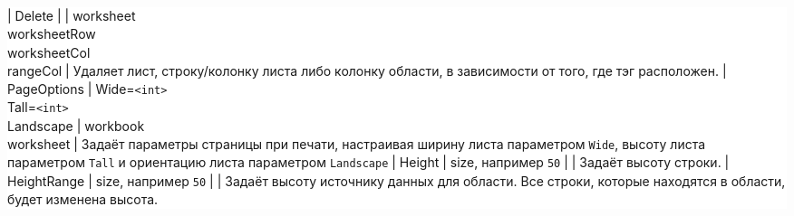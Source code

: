 | Delete                                                                                                     |                                                                                                                                                                                                                                                              | worksheet<br>worksheetRow<br>worksheetCol<br>rangeCol | Удаляет лист, строку/колонку листа либо колонку области, в зависимости от того, где тэг расположен.
| PageOptions                                                                                                | Wide=`<int>`<br>Tall=`<int>`<br>Landscape                                                                                                                                                                                                                    | workbook<br>worksheet | Задаёт параметры страницы при печати, настраивая ширину листа параметром `Wide`, высоту листа параметром `Tall` и ориентацию листа параметром `Landscape`
| Height                                                                                                     | size, например `50`                                                                                                                                                                                                                                          |  | Задаёт высоту строки.
| HeightRange                                                                                                | size, например `50`                                                                                                                                                                                                                                           |  | Задаёт высоту источнику данных для области. Все строки, которые находятся в области, будет изменена высота. 
